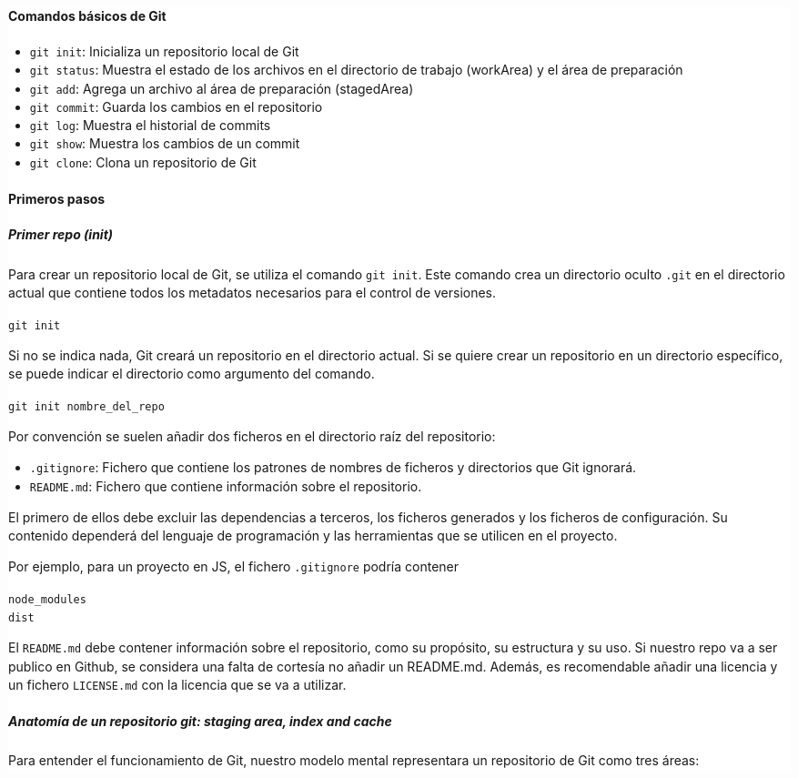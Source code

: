 #### Comandos básicos de Git

- `git init`: Inicializa un repositorio local de Git
- `git status`: Muestra el estado de los archivos en el directorio de trabajo (workArea) y el área de preparación
- `git add`: Agrega un archivo al área de preparación (stagedArea)
- `git commit`: Guarda los cambios en el repositorio
- `git log`: Muestra el historial de commits
- `git show`: Muestra los cambios de un commit
- `git clone`: Clona un repositorio de Git

#### Primeros pasos

##### Primer repo (init)

Para crear un repositorio local de Git, se utiliza el comando `git init`. Este comando crea un directorio oculto `.git` en el directorio actual que contiene todos los metadatos necesarios para el control de versiones.

```shell
git init
```

Si no se indica nada, Git creará un repositorio en el directorio actual. Si se quiere crear un repositorio en un directorio específico, se puede indicar el directorio como argumento del comando.

```shell
git init nombre_del_repo
```

Por convención se suelen añadir dos ficheros en el directorio raíz del repositorio:

- `.gitignore`: Fichero que contiene los patrones de nombres de ficheros y directorios que Git ignorará.
- `README.md`: Fichero que contiene información sobre el repositorio.

El primero de ellos debe excluir las dependencias a terceros, los ficheros generados y los ficheros de configuración. Su contenido dependerá del lenguaje de programación y las herramientas que se utilicen en el proyecto.

Por ejemplo, para un proyecto en JS, el fichero `.gitignore` podría contener

```shell
node_modules
dist
```

El `README.md` debe contener información sobre el repositorio, como su propósito, su estructura y su uso. Si nuestro repo va a ser publico en Github, se considera una falta de cortesía no añadir un README.md. Además, es recomendable añadir una licencia y un fichero `LICENSE.md` con la licencia que se va a utilizar.

##### Anatomía de un repositorio git: staging area, index and cache

Para entender el funcionamiento de Git, nuestro modelo mental representara un repositorio de Git como tres áreas:
